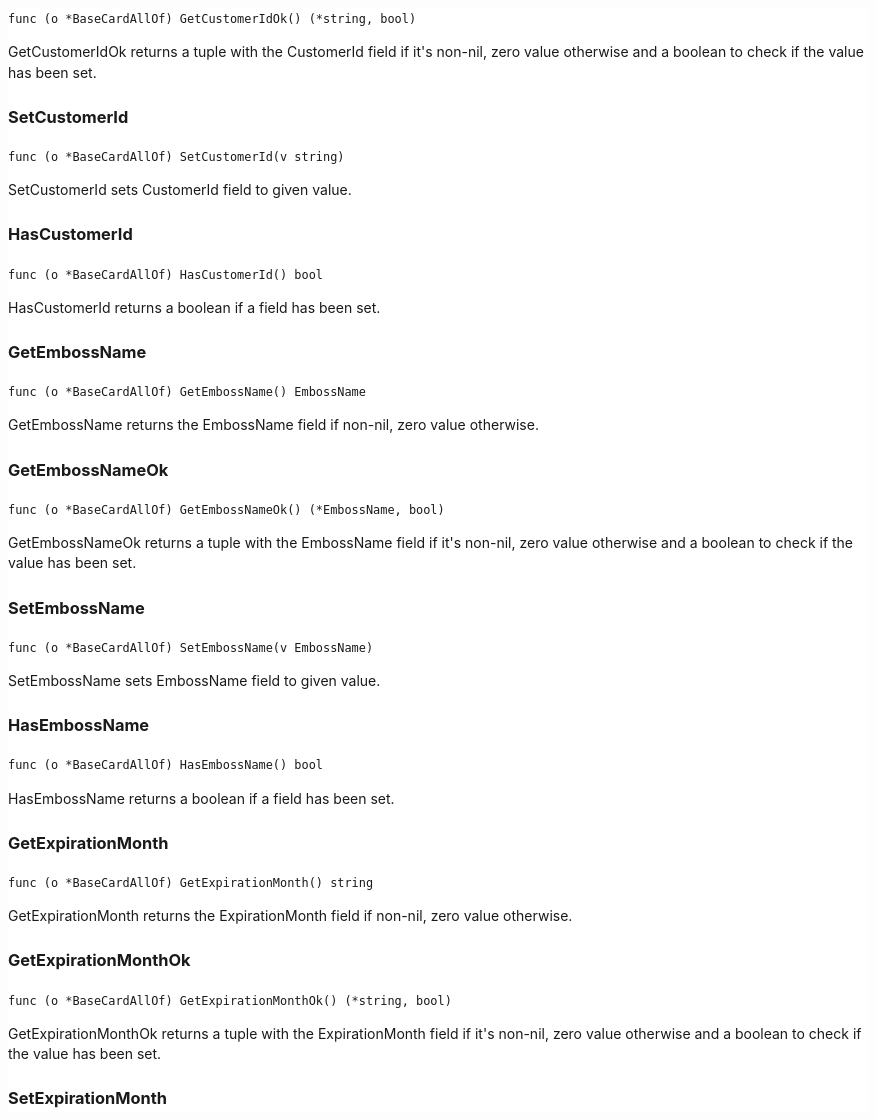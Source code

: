`func (o *BaseCardAllOf) GetCustomerIdOk() (*string, bool)`

GetCustomerIdOk returns a tuple with the CustomerId field if it's non-nil, zero value otherwise
and a boolean to check if the value has been set.

### SetCustomerId

`func (o *BaseCardAllOf) SetCustomerId(v string)`

SetCustomerId sets CustomerId field to given value.

### HasCustomerId

`func (o *BaseCardAllOf) HasCustomerId() bool`

HasCustomerId returns a boolean if a field has been set.

### GetEmbossName

`func (o *BaseCardAllOf) GetEmbossName() EmbossName`

GetEmbossName returns the EmbossName field if non-nil, zero value otherwise.

### GetEmbossNameOk

`func (o *BaseCardAllOf) GetEmbossNameOk() (*EmbossName, bool)`

GetEmbossNameOk returns a tuple with the EmbossName field if it's non-nil, zero value otherwise
and a boolean to check if the value has been set.

### SetEmbossName

`func (o *BaseCardAllOf) SetEmbossName(v EmbossName)`

SetEmbossName sets EmbossName field to given value.

### HasEmbossName

`func (o *BaseCardAllOf) HasEmbossName() bool`

HasEmbossName returns a boolean if a field has been set.

### GetExpirationMonth

`func (o *BaseCardAllOf) GetExpirationMonth() string`

GetExpirationMonth returns the ExpirationMonth field if non-nil, zero value otherwise.

### GetExpirationMonthOk

`func (o *BaseCardAllOf) GetExpirationMonthOk() (*string, bool)`

GetExpirationMonthOk returns a tuple with the ExpirationMonth field if it's non-nil, zero value otherwise
and a boolean to check if the value has been set.

### SetExpirationMonth
